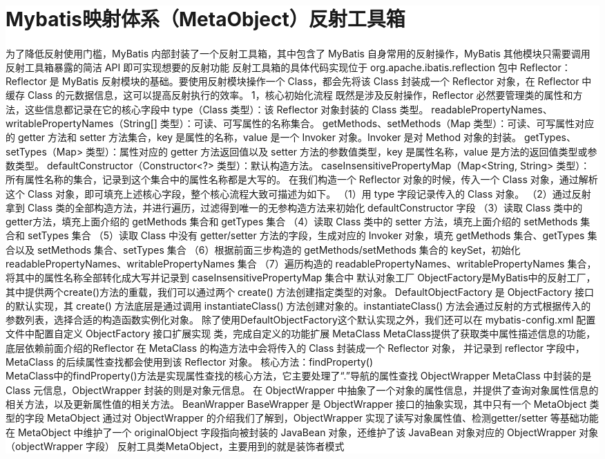 
# Mybatis映射体系（MetaObject）反射工具箱
为了降低反射使用门槛，MyBatis 内部封装了一个反射工具箱，其中包含了 MyBatis 自身常用的反射操作，MyBatis 其他模块只需要调用反射工具箱暴露的简洁 API 即可实现想要的反射功能
反射工具箱的具体代码实现位于 org.apache.ibatis.reflection 包中
Reflector：
    Reflector 是 MyBatis 反射模块的基础。要使用反射模块操作一个 Class，都会先将该 Class 封装成一个 Reflector 对象，在 Reflector 中缓存 Class 的元数据信息，这可以提高反射执行的效率。
    1，核心初始化流程
        既然是涉及反射操作，Reflector 必然要管理类的属性和方法，这些信息都记录在它的核心字段中
            type（Class<?> 类型）：该 Reflector 对象封装的 Class 类型。
            readablePropertyNames、writablePropertyNames（String[] 类型）：可读、可写属性的名称集合。
            getMethods、setMethods（Map<String, Invoker> 类型）：可读、可写属性对应的 getter 方法和 setter 方法集合，key 是属性的名称，value 是一个 Invoker 对象。Invoker 是对 Method 对象的封装。
            getTypes、setTypes（Map<String, Class<?>> 类型）：属性对应的 getter 方法返回值以及 setter 方法的参数值类型，key 是属性名称，value 是方法的返回值类型或参数类型。
            defaultConstructor（Constructor<?> 类型）：默认构造方法。
            caseInsensitivePropertyMap（Map<String, String> 类型）：所有属性名称的集合，记录到这个集合中的属性名称都是大写的。
        在我们构造一个 Reflector 对象的时候，传入一个 Class 对象，通过解析这个 Class 对象，即可填充上述核心字段，整个核心流程大致可描述为如下。
            （1）用 type 字段记录传入的 Class 对象。
            （2）通过反射拿到 Class 类的全部构造方法，并进行遍历，过滤得到唯一的无参构造方法来初始化 defaultConstructor 字段
            （3）读取 Class 类中的 getter方法，填充上面介绍的 getMethods 集合和 getTypes 集合
            （4）读取 Class 类中的 setter 方法，填充上面介绍的 setMethods 集合和 setTypes 集合
            （5）读取 Class 中没有 getter/setter 方法的字段，生成对应的 Invoker 对象，填充 getMethods 集合、getTypes 集合以及 setMethods 集合、setTypes 集合
            （6）根据前面三步构造的 getMethods/setMethods 集合的 keySet，初始化 readablePropertyNames、writablePropertyNames 集合
            （7）遍历构造的 readablePropertyNames、writablePropertyNames 集合，将其中的属性名称全部转化成大写并记录到 caseInsensitivePropertyMap 集合中
默认对象工厂
    ObjectFactory是MyBatis中的反射工厂，其中提供两个create()方法的重载，我们可以通过两个 create() 方法创建指定类型的对象。
    DefaultObjectFactory 是 ObjectFactory 接口的默认实现，其 create() 方法底层是通过调用 instantiateClass() 方法创建对象的。instantiateClass() 方法会通过反射的方式根据传入的参数列表，选择合适的构造函数实例化对象。
    除了使用DefaultObjectFactory这个默认实现之外，我们还可以在 mybatis-config.xml 配置文件中配置自定义 ObjectFactory 接口扩展实现 类，完成自定义的功能扩展
MetaClass
    MetaClass提供了获取类中属性描述信息的功能，底层依赖前面介绍的Reflector
    在 MetaClass 的构造方法中会将传入的 Class 封装成一个 Reflector 对象，
    并记录到 reflector 字段中，MetaClass 的后续属性查找都会使用到该 Reflector 对象。
    核心方法：findProperty()    
        MetaClass中的findProperty()方法是实现属性查找的核心方法，它主要处理了“.”导航的属性查找
    ObjectWrapper
        MetaClass 中封装的是 Class 元信息，ObjectWrapper 封装的则是对象元信息。
        在 ObjectWrapper 中抽象了一个对象的属性信息，并提供了查询对象属性信息的相关方法，以及更新属性值的相关方法。
BeanWrapper
    BaseWrapper 是 ObjectWrapper 接口的抽象实现，其中只有一个 MetaObject 类型的字段
MetaObject
    通过对 ObjectWrapper 的介绍我们了解到，ObjectWrapper 实现了读写对象属性值、检测getter/setter 等基础功能
    在 MetaObject 中维护了一个 originalObject 字段指向被封装的 JavaBean 对象，还维护了该 JavaBean 对象对应的 ObjectWrapper 对象（objectWrapper 字段）
反射工具类MetaObject，主要用到的就是装饰者模式